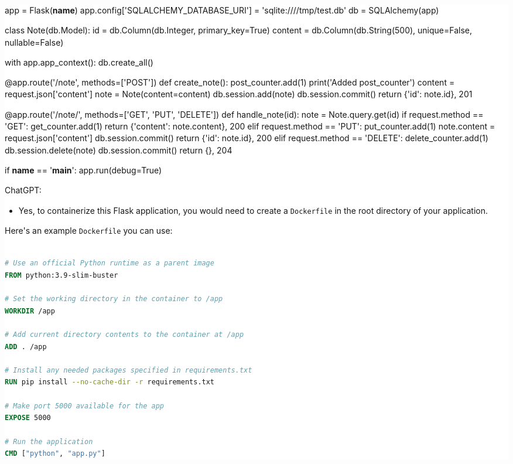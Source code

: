 app = Flask(**name**)
app.config['SQLALCHEMY_DATABASE_URI'] = 'sqlite:////tmp/test.db'
db = SQLAlchemy(app)

class Note(db.Model):
id = db.Column(db.Integer, primary_key=True)
content = db.Column(db.String(500), unique=False, nullable=False)

with app.app_context():
db.create_all()

@app.route('/note', methods=['POST'])
def create_note():
post_counter.add(1)
print('Added post_counter')
content = request.json['content']
note = Note(content=content)
db.session.add(note)
db.session.commit()
return {'id': note.id}, 201

@app.route('/note/<id>', methods=['GET', 'PUT', 'DELETE'])
def handle_note(id):
note = Note.query.get(id)
if request.method == 'GET':
get_counter.add(1)
return {'content': note.content}, 200
elif request.method == 'PUT':
put_counter.add(1)
note.content = request.json['content']
db.session.commit()
return {'id': note.id}, 200
elif request.method == 'DELETE':
delete_counter.add(1)
db.session.delete(note)
db.session.commit()
return {}, 204

if **name** == '**main**':
app.run(debug=True)

ChatGPT:

-   Yes, to containerize this Flask application, you would need to create a `Dockerfile` in the root directory of your application.

Here's an example `Dockerfile` you can use:

```Dockerfile

# Use an official Python runtime as a parent image
FROM python:3.9-slim-buster

# Set the working directory in the container to /app
WORKDIR /app

# Add current directory contents to the container at /app
ADD . /app

# Install any needed packages specified in requirements.txt
RUN pip install --no-cache-dir -r requirements.txt

# Make port 5000 available for the app
EXPOSE 5000

# Run the application
CMD ["python", "app.py"]
```